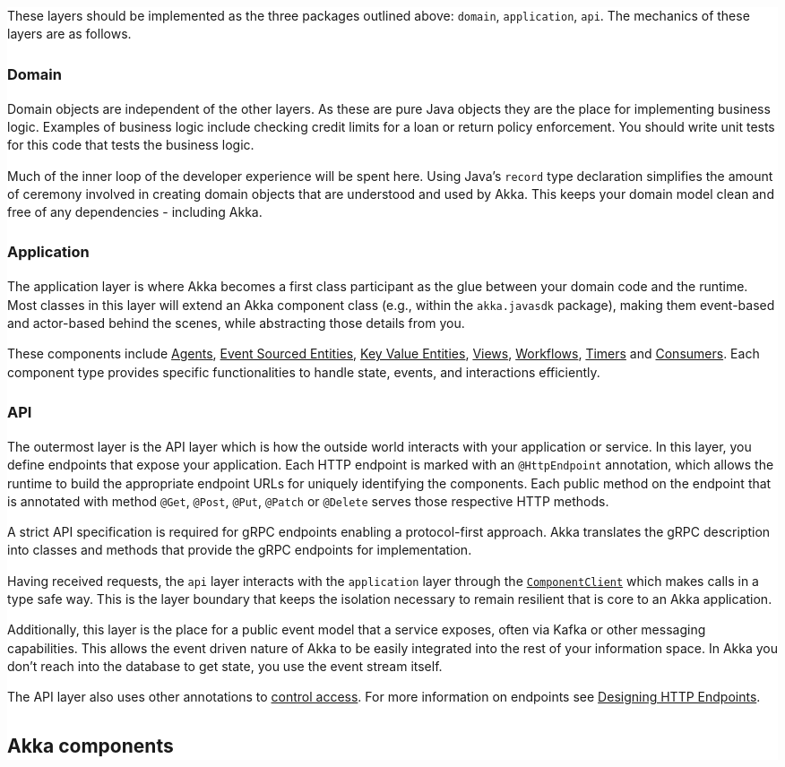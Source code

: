 These layers should be implemented as the three packages outlined above: `domain`, `application`, `api`. The mechanics of these layers are as follows.

### <a href="about:blank#_domain_2"></a> Domain

Domain objects are independent of the other layers. As these are pure Java objects they are the place for implementing business logic. Examples of business logic include checking credit limits for a loan or return policy enforcement. You should write unit tests for this code that tests the business logic.

Much of the inner loop of the developer experience will be spent here. Using Java’s `record` type declaration simplifies the amount of ceremony involved in creating domain objects that are understood and used by Akka. This keeps your domain model clean and free of any dependencies - including Akka.

### <a href="about:blank#_application"></a> Application

The application layer is where Akka becomes a first class participant as the glue between your domain code and the runtime. Most classes in this layer will extend an Akka component class (e.g., within the `akka.javasdk` package), making them event-based and actor-based behind the scenes, while abstracting those details from you.

These components include [Agents](../java/agents.html), [Event Sourced Entities](../java/event-sourced-entities.html), [Key Value Entities](../java/key-value-entities.html), [Views](../java/views.html), [Workflows](../java/workflows.html), [Timers](../java/timed-actions.html) and [Consumers](../java/consuming-producing.html). Each component type provides specific functionalities to handle state, events, and interactions efficiently.

### <a href="about:blank#_api_2"></a> API

The outermost layer is the API layer which is how the outside world interacts with your application or service. In this layer, you define endpoints that expose your application. Each HTTP endpoint is marked with an `@HttpEndpoint` annotation, which allows the runtime to build the appropriate endpoint URLs for uniquely identifying the components. Each public method on the endpoint that is annotated with method `@Get`, `@Post`, `@Put`, `@Patch` or `@Delete` serves those respective HTTP methods.

A strict API specification is required for gRPC endpoints enabling a protocol-first approach. Akka translates the gRPC description into classes and methods that provide the gRPC endpoints for implementation.

Having received requests, the `api` layer interacts with the `application` layer through the <a href="../java/component-and-service-calls.html#_component_client">`ComponentClient`</a> which makes calls in a type safe way. This is the layer boundary that keeps the isolation necessary to remain resilient that is core to an Akka application.

Additionally, this layer is the place for a public event model that a service exposes, often via Kafka or other messaging capabilities. This allows the event driven nature of Akka to be easily integrated into the rest of your information space. In Akka you don’t reach into the database to get state, you use the event stream itself.

The API layer also uses other annotations to [control access](../java/access-control.html). For more information on endpoints see [Designing HTTP Endpoints](../java/http-endpoints.html).

## <a href="about:blank#_akka_components"></a> Akka components
